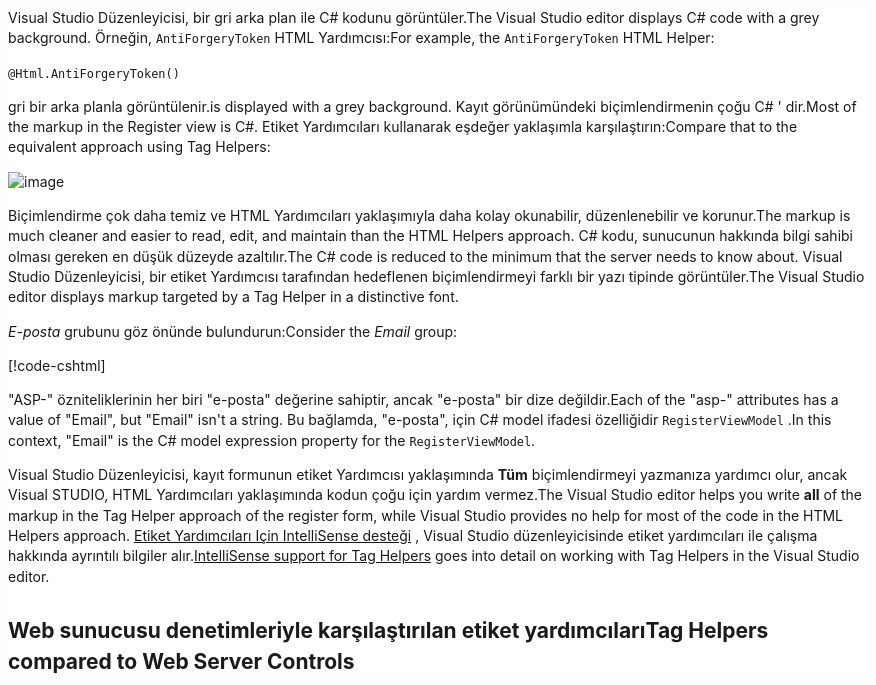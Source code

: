 <span data-ttu-id="77f62-231">Visual Studio Düzenleyicisi, bir gri arka plan ile C# kodunu görüntüler.</span><span class="sxs-lookup"><span data-stu-id="77f62-231">The Visual Studio editor displays C# code with a grey background.</span></span> <span data-ttu-id="77f62-232">Örneğin, `AntiForgeryToken` HTML Yardımcısı:</span><span class="sxs-lookup"><span data-stu-id="77f62-232">For example, the `AntiForgeryToken` HTML Helper:</span></span>

```cshtml
@Html.AntiForgeryToken()
```

<span data-ttu-id="77f62-233">gri bir arka planla görüntülenir.</span><span class="sxs-lookup"><span data-stu-id="77f62-233">is displayed with a grey background.</span></span> <span data-ttu-id="77f62-234">Kayıt görünümündeki biçimlendirmenin çoğu C# ' dir.</span><span class="sxs-lookup"><span data-stu-id="77f62-234">Most of the markup in the Register view is C#.</span></span> <span data-ttu-id="77f62-235">Etiket Yardımcıları kullanarak eşdeğer yaklaşımla karşılaştırın:</span><span class="sxs-lookup"><span data-stu-id="77f62-235">Compare that to the equivalent approach using Tag Helpers:</span></span>

![image](intro/_static/regTH.png)

<span data-ttu-id="77f62-237">Biçimlendirme çok daha temiz ve HTML Yardımcıları yaklaşımıyla daha kolay okunabilir, düzenlenebilir ve korunur.</span><span class="sxs-lookup"><span data-stu-id="77f62-237">The markup is much cleaner and easier to read, edit, and maintain than the HTML Helpers approach.</span></span> <span data-ttu-id="77f62-238">C# kodu, sunucunun hakkında bilgi sahibi olması gereken en düşük düzeyde azaltılır.</span><span class="sxs-lookup"><span data-stu-id="77f62-238">The C# code is reduced to the minimum that the server needs to know about.</span></span> <span data-ttu-id="77f62-239">Visual Studio Düzenleyicisi, bir etiket Yardımcısı tarafından hedeflenen biçimlendirmeyi farklı bir yazı tipinde görüntüler.</span><span class="sxs-lookup"><span data-stu-id="77f62-239">The Visual Studio editor displays markup targeted by a Tag Helper in a distinctive font.</span></span>

<span data-ttu-id="77f62-240">*E-posta* grubunu göz önünde bulundurun:</span><span class="sxs-lookup"><span data-stu-id="77f62-240">Consider the *Email* group:</span></span>

[!code-cshtml[](intro/sample/Register.cshtml?range=12-18)]

<span data-ttu-id="77f62-241">"ASP-" özniteliklerinin her biri "e-posta" değerine sahiptir, ancak "e-posta" bir dize değildir.</span><span class="sxs-lookup"><span data-stu-id="77f62-241">Each of the "asp-" attributes has a value of "Email", but "Email" isn't a string.</span></span> <span data-ttu-id="77f62-242">Bu bağlamda, "e-posta", için C# model ifadesi özelliğidir `RegisterViewModel` .</span><span class="sxs-lookup"><span data-stu-id="77f62-242">In this context, "Email" is the C# model expression property for the `RegisterViewModel`.</span></span>

<span data-ttu-id="77f62-243">Visual Studio Düzenleyicisi, kayıt formunun etiket Yardımcısı yaklaşımında **Tüm** biçimlendirmeyi yazmanıza yardımcı olur, ancak Visual STUDIO, HTML Yardımcıları yaklaşımında kodun çoğu için yardım vermez.</span><span class="sxs-lookup"><span data-stu-id="77f62-243">The Visual Studio editor helps you write **all** of the markup in the Tag Helper approach of the register form, while Visual Studio provides no help for most of the code in the HTML Helpers approach.</span></span> <span data-ttu-id="77f62-244">[Etiket Yardımcıları Için IntelliSense desteği](#intellisense-support-for-tag-helpers) , Visual Studio düzenleyicisinde etiket yardımcıları ile çalışma hakkında ayrıntılı bilgiler alır.</span><span class="sxs-lookup"><span data-stu-id="77f62-244">[IntelliSense support for Tag Helpers](#intellisense-support-for-tag-helpers) goes into detail on working with Tag Helpers in the Visual Studio editor.</span></span>

## <a name="tag-helpers-compared-to-web-server-controls"></a><span data-ttu-id="77f62-245">Web sunucusu denetimleriyle karşılaştırılan etiket yardımcıları</span><span class="sxs-lookup"><span data-stu-id="77f62-245">Tag Helpers compared to Web Server Controls</span></span>
